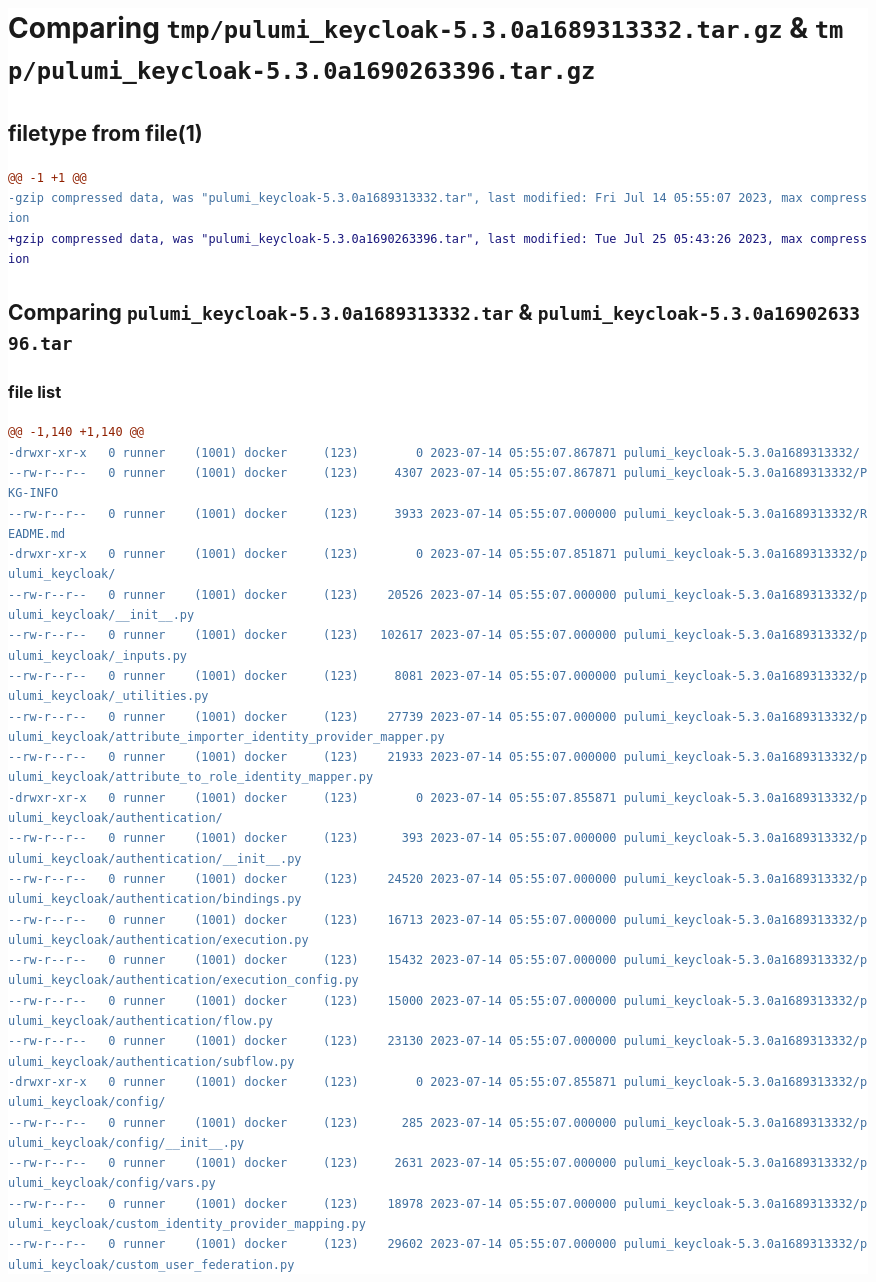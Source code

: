 # Comparing `tmp/pulumi_keycloak-5.3.0a1689313332.tar.gz` & `tmp/pulumi_keycloak-5.3.0a1690263396.tar.gz`

## filetype from file(1)

```diff
@@ -1 +1 @@
-gzip compressed data, was "pulumi_keycloak-5.3.0a1689313332.tar", last modified: Fri Jul 14 05:55:07 2023, max compression
+gzip compressed data, was "pulumi_keycloak-5.3.0a1690263396.tar", last modified: Tue Jul 25 05:43:26 2023, max compression
```

## Comparing `pulumi_keycloak-5.3.0a1689313332.tar` & `pulumi_keycloak-5.3.0a1690263396.tar`

### file list

```diff
@@ -1,140 +1,140 @@
-drwxr-xr-x   0 runner    (1001) docker     (123)        0 2023-07-14 05:55:07.867871 pulumi_keycloak-5.3.0a1689313332/
--rw-r--r--   0 runner    (1001) docker     (123)     4307 2023-07-14 05:55:07.867871 pulumi_keycloak-5.3.0a1689313332/PKG-INFO
--rw-r--r--   0 runner    (1001) docker     (123)     3933 2023-07-14 05:55:07.000000 pulumi_keycloak-5.3.0a1689313332/README.md
-drwxr-xr-x   0 runner    (1001) docker     (123)        0 2023-07-14 05:55:07.851871 pulumi_keycloak-5.3.0a1689313332/pulumi_keycloak/
--rw-r--r--   0 runner    (1001) docker     (123)    20526 2023-07-14 05:55:07.000000 pulumi_keycloak-5.3.0a1689313332/pulumi_keycloak/__init__.py
--rw-r--r--   0 runner    (1001) docker     (123)   102617 2023-07-14 05:55:07.000000 pulumi_keycloak-5.3.0a1689313332/pulumi_keycloak/_inputs.py
--rw-r--r--   0 runner    (1001) docker     (123)     8081 2023-07-14 05:55:07.000000 pulumi_keycloak-5.3.0a1689313332/pulumi_keycloak/_utilities.py
--rw-r--r--   0 runner    (1001) docker     (123)    27739 2023-07-14 05:55:07.000000 pulumi_keycloak-5.3.0a1689313332/pulumi_keycloak/attribute_importer_identity_provider_mapper.py
--rw-r--r--   0 runner    (1001) docker     (123)    21933 2023-07-14 05:55:07.000000 pulumi_keycloak-5.3.0a1689313332/pulumi_keycloak/attribute_to_role_identity_mapper.py
-drwxr-xr-x   0 runner    (1001) docker     (123)        0 2023-07-14 05:55:07.855871 pulumi_keycloak-5.3.0a1689313332/pulumi_keycloak/authentication/
--rw-r--r--   0 runner    (1001) docker     (123)      393 2023-07-14 05:55:07.000000 pulumi_keycloak-5.3.0a1689313332/pulumi_keycloak/authentication/__init__.py
--rw-r--r--   0 runner    (1001) docker     (123)    24520 2023-07-14 05:55:07.000000 pulumi_keycloak-5.3.0a1689313332/pulumi_keycloak/authentication/bindings.py
--rw-r--r--   0 runner    (1001) docker     (123)    16713 2023-07-14 05:55:07.000000 pulumi_keycloak-5.3.0a1689313332/pulumi_keycloak/authentication/execution.py
--rw-r--r--   0 runner    (1001) docker     (123)    15432 2023-07-14 05:55:07.000000 pulumi_keycloak-5.3.0a1689313332/pulumi_keycloak/authentication/execution_config.py
--rw-r--r--   0 runner    (1001) docker     (123)    15000 2023-07-14 05:55:07.000000 pulumi_keycloak-5.3.0a1689313332/pulumi_keycloak/authentication/flow.py
--rw-r--r--   0 runner    (1001) docker     (123)    23130 2023-07-14 05:55:07.000000 pulumi_keycloak-5.3.0a1689313332/pulumi_keycloak/authentication/subflow.py
-drwxr-xr-x   0 runner    (1001) docker     (123)        0 2023-07-14 05:55:07.855871 pulumi_keycloak-5.3.0a1689313332/pulumi_keycloak/config/
--rw-r--r--   0 runner    (1001) docker     (123)      285 2023-07-14 05:55:07.000000 pulumi_keycloak-5.3.0a1689313332/pulumi_keycloak/config/__init__.py
--rw-r--r--   0 runner    (1001) docker     (123)     2631 2023-07-14 05:55:07.000000 pulumi_keycloak-5.3.0a1689313332/pulumi_keycloak/config/vars.py
--rw-r--r--   0 runner    (1001) docker     (123)    18978 2023-07-14 05:55:07.000000 pulumi_keycloak-5.3.0a1689313332/pulumi_keycloak/custom_identity_provider_mapping.py
--rw-r--r--   0 runner    (1001) docker     (123)    29602 2023-07-14 05:55:07.000000 pulumi_keycloak-5.3.0a1689313332/pulumi_keycloak/custom_user_federation.py
```
